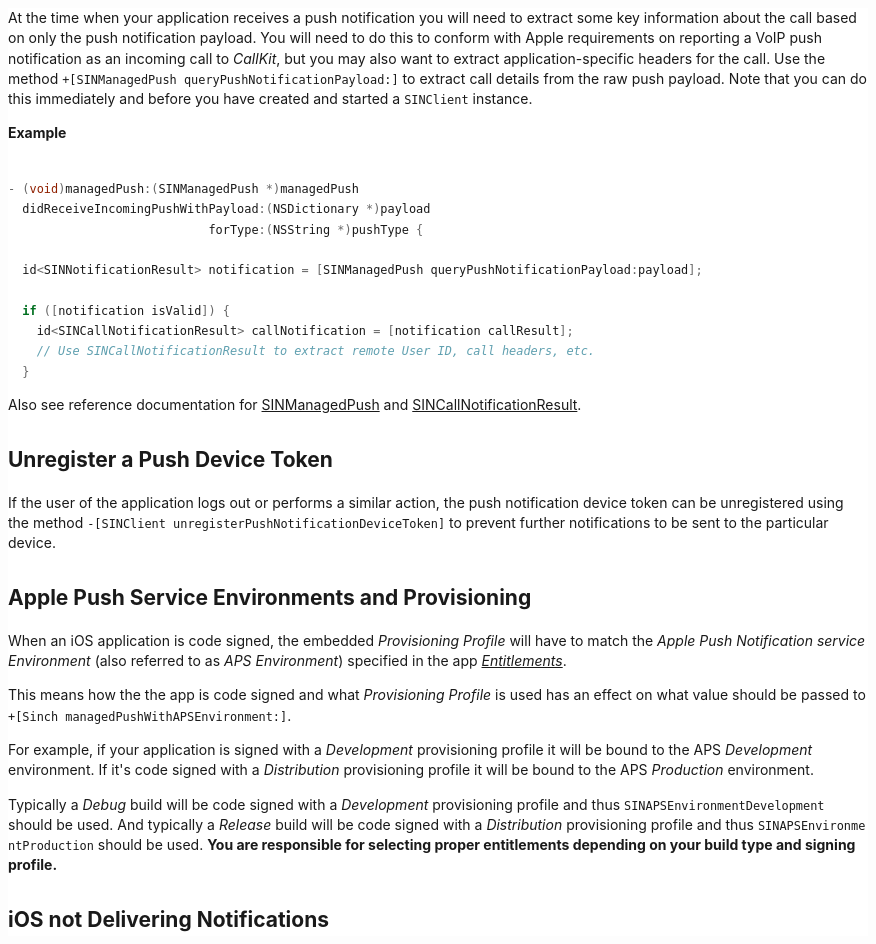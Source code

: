 At the time when your application receives a push notification you will need to extract some key information about the call based on only the push notification payload. You will need to do this to conform with Apple requirements on reporting a VoIP push notification as an incoming call to _CallKit_, but you may also want to extract application-specific headers for the call. Use the method `+[SINManagedPush queryPushNotificationPayload:]` to extract call details from the raw push payload. Note that you can do this immediately and before you have created and started a `SINClient` instance.

**Example**

```objectivec

- (void)managedPush:(SINManagedPush *)managedPush
  didReceiveIncomingPushWithPayload:(NSDictionary *)payload
                            forType:(NSString *)pushType {

  id<SINNotificationResult> notification = [SINManagedPush queryPushNotificationPayload:payload];

  if ([notification isValid]) {
    id<SINCallNotificationResult> callNotification = [notification callResult];
    // Use SINCallNotificationResult to extract remote User ID, call headers, etc.
  }

```

Also see reference documentation for [SINManagedPush](reference\html\Classes\SINManagedPush.html) and [SINCallNotificationResult](reference\html\Protocols\SINCallNotificationResult.html).

## Unregister a Push Device Token

If the user of the application logs out or performs a similar action, the push notification device token can be unregistered using the method `-[SINClient unregisterPushNotificationDeviceToken]` to prevent further notifications to be sent to the particular device.

## Apple Push Service Environments and Provisioning

When an iOS application is code signed, the embedded _Provisioning Profile_ will have to match the _Apple Push Notification service Environment_ (also referred to as _APS Environment_) specified in the app [_Entitlements_](https://developer.apple.com/documentation/bundleresources/entitlements/aps-environment?language=objc).

This means how the the app is code signed and what _Provisioning Profile_ is used has an effect on what value should be passed to `+[Sinch managedPushWithAPSEnvironment:]`.

For example, if your application is signed with a _Development_ provisioning profile it will be bound to the APS _Development_ environment. If it's code signed with a _Distribution_ provisioning profile it will be bound to the APS _Production_ environment.

Typically a _Debug_ build will be code signed with a _Development_ provisioning profile and thus `SINAPSEnvironmentDevelopment` should be used. And typically a _Release_ build will be code signed with a _Distribution_ provisioning profile and thus `SINAPSEnvironmentProduction` should be used. **You are responsible for selecting proper entitlements depending on your build type and signing profile.**

## iOS not Delivering Notifications
